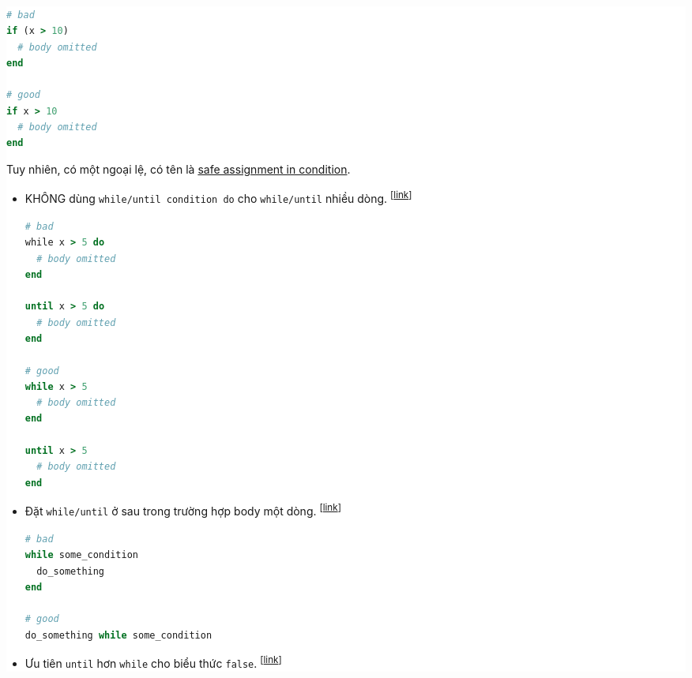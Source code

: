   ```Ruby
  # bad
  if (x > 10)
    # body omitted
  end

  # good
  if x > 10
    # body omitted
  end
  ```

Tuy nhiên, có một ngoại lệ, có tên là [safe assignment in
condition](#safe-assignment-in-condition).

* <a name="no-multiline-while-do"></a>
  KHÔNG dùng `while/until condition do` cho `while/until` nhiều dòng.
<sup>[[link](#no-multiline-while-do)]</sup>

  ```Ruby
  # bad
  while x > 5 do
    # body omitted
  end

  until x > 5 do
    # body omitted
  end

  # good
  while x > 5
    # body omitted
  end

  until x > 5
    # body omitted
  end
  ```

* <a name="while-as-a-modifier"></a>
  Đặt `while/until` ở sau trong trường hợp body một dòng.
<sup>[[link](#while-as-a-modifier)]</sup>

  ```Ruby
  # bad
  while some_condition
    do_something
  end

  # good
  do_something while some_condition
  ```

* <a name="until-for-negatives"></a>
  Ưu tiên `until` hơn `while` cho biểu thức `false`.
<sup>[[link](#until-for-negatives)]</sup>
